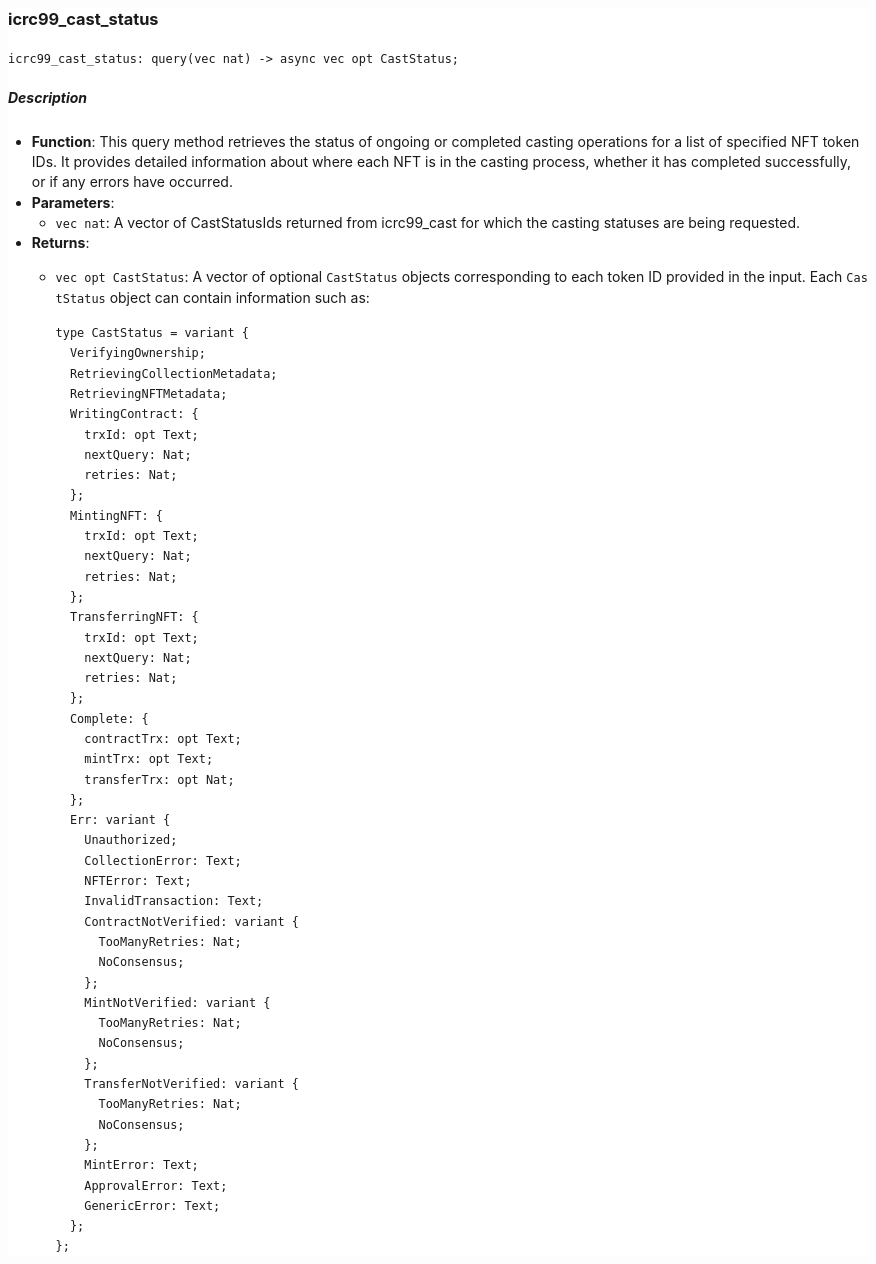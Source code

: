 ### icrc99_cast_status

```candid
icrc99_cast_status: query(vec nat) -> async vec opt CastStatus;
```

##### Description
- **Function**: This query method retrieves the status of ongoing or completed casting operations for a list of specified NFT token IDs. It provides detailed information about where each NFT is in the casting process, whether it has completed successfully, or if any errors have occurred.
- **Parameters**: 
  - `vec nat`: A vector of CastStatusIds returned from icrc99_cast for which the casting statuses are being requested.
- **Returns**: 
  - `vec opt CastStatus`: A vector of optional `CastStatus` objects corresponding to each token ID provided in the input. Each `CastStatus` object can contain information such as:

    ```plaintext
    type CastStatus = variant {
      VerifyingOwnership;
      RetrievingCollectionMetadata;
      RetrievingNFTMetadata;
      WritingContract: {
        trxId: opt Text;
        nextQuery: Nat;
        retries: Nat;
      };
      MintingNFT: {
        trxId: opt Text;
        nextQuery: Nat;
        retries: Nat;
      };
      TransferringNFT: {
        trxId: opt Text;
        nextQuery: Nat;
        retries: Nat;
      };
      Complete: {
        contractTrx: opt Text;
        mintTrx: opt Text;
        transferTrx: opt Nat;
      };
      Err: variant {
        Unauthorized;
        CollectionError: Text;
        NFTError: Text;
        InvalidTransaction: Text;
        ContractNotVerified: variant {
          TooManyRetries: Nat;
          NoConsensus;
        };
        MintNotVerified: variant {
          TooManyRetries: Nat;
          NoConsensus;
        };
        TransferNotVerified: variant {
          TooManyRetries: Nat;
          NoConsensus;
        };
        MintError: Text;
        ApprovalError: Text;
        GenericError: Text;
      };
    };